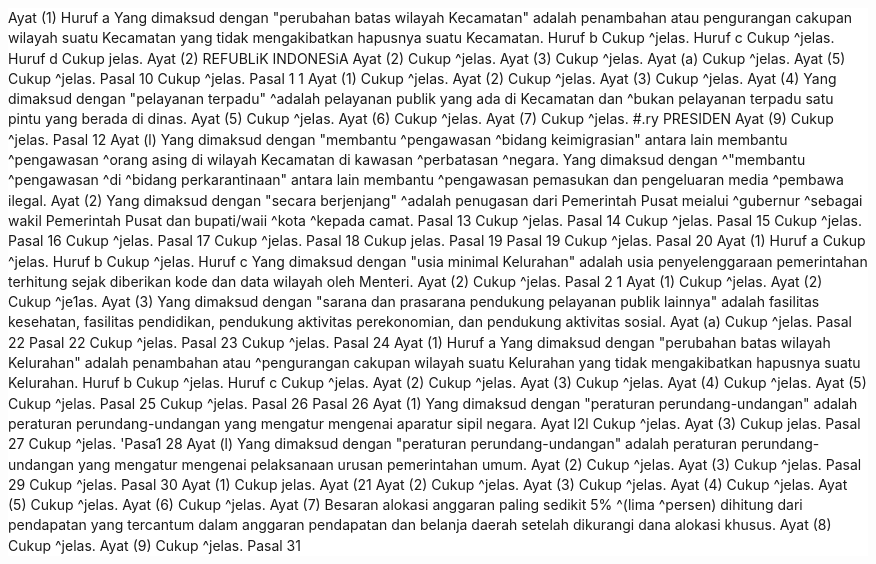 Ayat (1) Huruf a Yang dimaksud dengan "perubahan batas wilayah Kecamatan" adalah penambahan atau pengurangan cakupan wilayah suatu Kecamatan yang tidak mengakibatkan hapusnya suatu Kecamatan. Huruf b Cukup ^jelas. Huruf c Cukup ^jelas. Huruf d Cukup jelas. Ayat (2) REFUBLiK INDONESiA Ayat (2) Cukup ^jelas. Ayat (3) Cukup ^jelas. Ayat (a) Cukup ^jelas. Ayat (5) Cukup ^jelas.
Pasal 10
Cukup ^jelas. Pasal 1 1 Ayat (1) Cukup ^jelas. Ayat (2) Cukup ^jelas. Ayat (3) Cukup ^jelas. Ayat (4) Yang dimaksud dengan "pelayanan terpadu" ^adalah pelayanan publik yang ada di Kecamatan dan ^bukan pelayanan terpadu satu pintu yang berada di dinas. Ayat (5) Cukup ^jeIas. Ayat (6) Cukup ^jelas. Ayat (7) Cukup ^jelas. #.ry PRESIDEN Ayat (9) Cukup ^jelas.
Pasal 12
Ayat (l) Yang dimaksud dengan "membantu ^pengawasan ^bidang keimigrasian" antara lain membantu ^pengawasan ^orang asing di wilayah Kecamatan di kawasan ^perbatasan ^negara. Yang dimaksud dengan ^"membantu ^pengawasan ^di ^bidang perkarantinaan" antara lain membantu ^pengawasan pemasukan dan pengeluaran media ^pembawa ilegal. Ayat (2) Yang dimaksud dengan "secara berjenjang" ^adalah penugasan dari Pemerintah Pusat meialui ^gubernur ^sebagai wakil Pemerintah Pusat dan bupati/waii ^kota ^kepada camat.
Pasal 13
Cukup ^jelas.
Pasal 14
Cukup ^jelas.
Pasal 15
Cukup ^jelas.
Pasal 16
Cukup ^jelas.
Pasal 17
Cukup ^jelas. Pasal 18 Cukup jelas.
Pasal 19
Pasal 19
Cukup ^jelas.
Pasal 20
Ayat (1) Huruf a Cukup ^jelas. Huruf b Cukup ^jelas. Huruf c Yang dimaksud dengan "usia minimal Kelurahan" adalah usia penyelenggaraan pemerintahan terhitung sejak diberikan kode dan data wilayah oleh Menteri. Ayat (2) Cukup ^jelas. Pasal 2 1 Ayat (1) Cukup ^jelas. Ayat (2) Cukup ^je1as. Ayat (3) Yang dimaksud dengan "sarana dan prasarana pendukung pelayanan publik lainnya" adalah fasilitas kesehatan, fasilitas pendidikan, pendukung aktivitas perekonomian, dan pendukung aktivitas sosial. Ayat (a) Cukup ^jelas.
Pasal 22
Pasal 22
Cukup ^jelas.
Pasal 23
Cukup ^jelas.
Pasal 24
Ayat (1) Huruf a Yang dimaksud dengan "perubahan batas wilayah Kelurahan" adalah penambahan atau ^pengurangan cakupan wilayah suatu Kelurahan yang tidak mengakibatkan hapusnya suatu Kelurahan. Huruf b Cukup ^jelas. Huruf c Cukup ^jelas. Ayat (2) Cukup ^jelas. Ayat (3) Cukup ^jelas. Ayat (4) Cukup ^jelas. Ayat (5) Cukup ^jelas.
Pasal 25
Cukup ^jelas.
Pasal 26
Pasal 26
Ayat (1) Yang dimaksud dengan "peraturan perundang-undangan" adalah peraturan perundang-undangan yang mengatur mengenai aparatur sipil negara. Ayat l2l Cukup ^jelas. Ayat (3) Cukup jelas.
Pasal 27
Cukup ^jelas. 'Pasa1 28 Ayat (l) Yang dimaksud dengan "peraturan perundang-undangan" adalah peraturan perundang-undangan yang mengatur mengenai pelaksanaan urusan pemerintahan umum. Ayat (2) Cukup ^jelas. Ayat (3) Cukup ^jelas.
Pasal 29
Cukup ^jelas.
Pasal 30
Ayat (1) Cukup jelas. Ayat (21 Ayat (2) Cukup ^jelas. Ayat (3) Cukup ^jelas. Ayat (4) Cukup ^jelas. Ayat (5) Cukup ^jelas. Ayat (6) Cukup ^jelas. Ayat (7) Besaran alokasi anggaran paling sedikit 5% ^(lima ^persen) dihitung dari pendapatan yang tercantum dalam anggaran pendapatan dan belanja daerah setelah dikurangi dana alokasi khusus. Ayat (8) Cukup ^jelas. Ayat (9) Cukup ^jelas.
Pasal 31